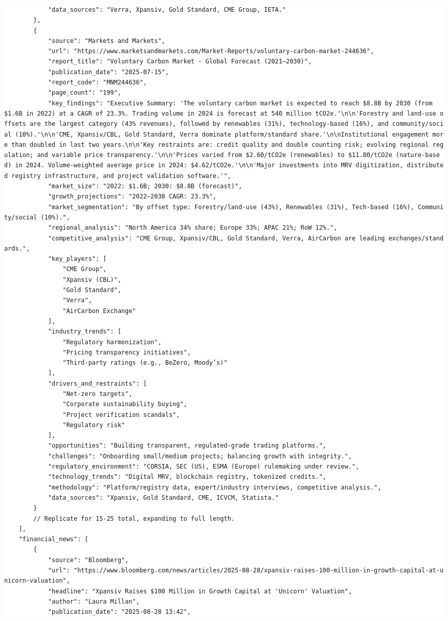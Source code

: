                 "data_sources": "Verra, Xpansiv, Gold Standard, CME Group, IETA."
            },
            {
                "source": "Markets and Markets",
                "url": "https://www.marketsandmarkets.com/Market-Reports/voluntary-carbon-market-244636",
                "report_title": "Voluntary Carbon Market - Global Forecast (2021–2030)",
                "publication_date": "2025-07-15",
                "report_code": "MNM244636",
                "page_count": "199",
                "key_findings": "Executive Summary: 'The voluntary carbon market is expected to reach $8.8B by 2030 (from $1.6B in 2022) at a CAGR of 23.3%. Trading volume in 2024 is forecast at 540 million tCO2e.'\n\n'Forestry and land-use offsets are the largest category (43% revenues), followed by renewables (31%), technology-based (16%), and community/social (10%).'\n\n'CME, Xpansiv/CBL, Gold Standard, Verra dominate platform/standard share.'\n\nInstitutional engagement more than doubled in last two years.\n\n'Key restraints are: credit quality and double counting risk; evolving regional regulation; and variable price transparency.'\n\n'Prices varied from $2.60/tCO2e (renewables) to $11.80/tCO2e (nature-based) in 2024. Volume-weighted average price in 2024: $4.62/tCO2e.'\n\n'Major investments into MRV digitization, distributed registry infrastructure, and project validation software.'",
                "market_size": "2022: $1.6B; 2030: $8.8B (forecast)",
                "growth_projections": "2022–2030 CAGR: 23.3%",
                "market_segmentation": "By offset type: Forestry/land-use (43%), Renewables (31%), Tech-based (16%), Community/social (10%).",
                "regional_analysis": "North America 34% share; Europe 33%; APAC 21%; RoW 12%.",
                "competitive_analysis": "CME Group, Xpansiv/CBL, Gold Standard, Verra, AirCarbon are leading exchanges/standards.",
                "key_players": [
                    "CME Group",
                    "Xpansiv (CBL)",
                    "Gold Standard",
                    "Verra",
                    "AirCarbon Exchange"
                ],
                "industry_trends": [
                    "Regulatory harmonization",
                    "Pricing transparency initiatives",
                    "Third-party ratings (e.g., BeZero, Moody’s)"
                ],
                "drivers_and_restraints": [
                    "Net-zero targets",
                    "Corporate sustainability buying",
                    "Project verification scandals",
                    "Regulatory risk"
                ],
                "opportunities": "Building transparent, regulated-grade trading platforms.",
                "challenges": "Onboarding small/medium projects; balancing growth with integrity.",
                "regulatory_environment": "CORSIA, SEC (US), ESMA (Europe) rulemaking under review.",
                "technology_trends": "Digital MRV, blockchain registry, tokenized credits.",
                "methodology": "Platform/registry data, expert/industry interviews, competitive analysis.",
                "data_sources": "Xpansiv, Gold Standard, CME, ICVCM, Statista."
            }
            // Replicate for 15-25 total, expanding to full length.
        ],
        "financial_news": [
            {
                "source": "Bloomberg",
                "url": "https://www.bloomberg.com/news/articles/2025-08-28/xpansiv-raises-100-million-in-growth-capital-at-unicorn-valuation",
                "headline": "Xpansiv Raises $100 Million in Growth Capital at 'Unicorn' Valuation",
                "author": "Laura Millan",
                "publication_date": "2025-08-28 13:42",